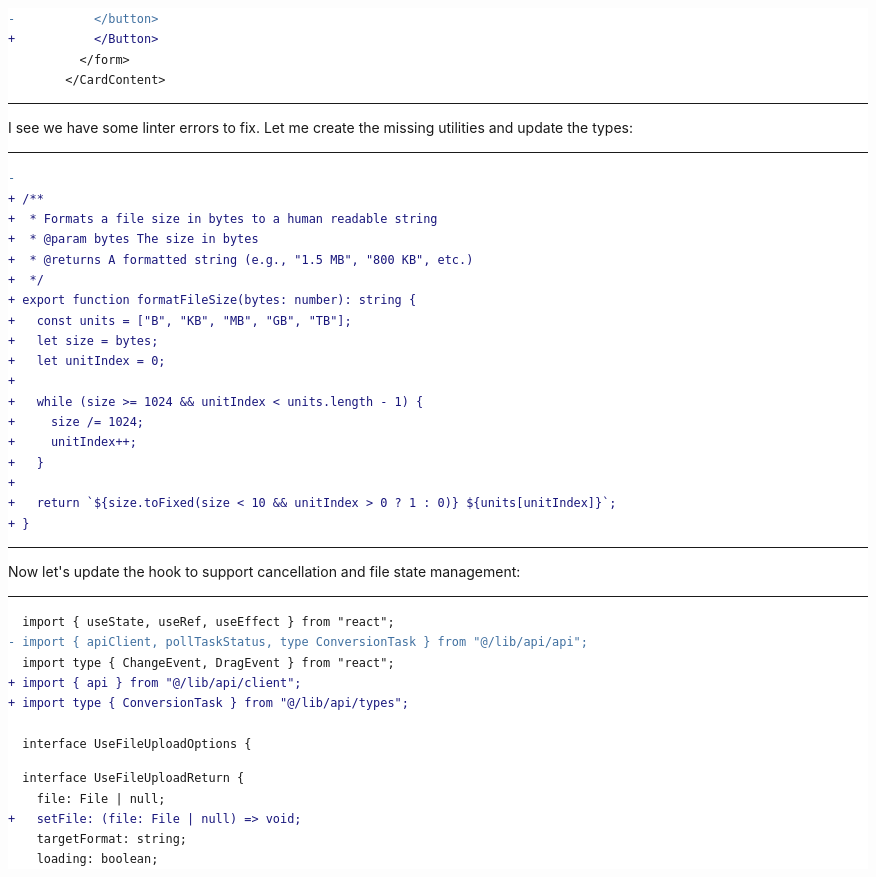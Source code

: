 ```diff
-           </button>
+           </Button>
          </form>
        </CardContent>
```

---

I see we have some linter errors to fix. Let me create the missing utilities and update the types:

---

```diff
- 
+ /**
+  * Formats a file size in bytes to a human readable string
+  * @param bytes The size in bytes
+  * @returns A formatted string (e.g., "1.5 MB", "800 KB", etc.)
+  */
+ export function formatFileSize(bytes: number): string {
+   const units = ["B", "KB", "MB", "GB", "TB"];
+   let size = bytes;
+   let unitIndex = 0;
+ 
+   while (size >= 1024 && unitIndex < units.length - 1) {
+     size /= 1024;
+     unitIndex++;
+   }
+ 
+   return `${size.toFixed(size < 10 && unitIndex > 0 ? 1 : 0)} ${units[unitIndex]}`;
+ } 
```

---

Now let's update the hook to support cancellation and file state management:

---

```diff
  import { useState, useRef, useEffect } from "react";
- import { apiClient, pollTaskStatus, type ConversionTask } from "@/lib/api/api";
  import type { ChangeEvent, DragEvent } from "react";
+ import { api } from "@/lib/api/client";
+ import type { ConversionTask } from "@/lib/api/types";
  
  interface UseFileUploadOptions {
```

```diff
  interface UseFileUploadReturn {
    file: File | null;
+   setFile: (file: File | null) => void;
    targetFormat: string;
    loading: boolean;
```
